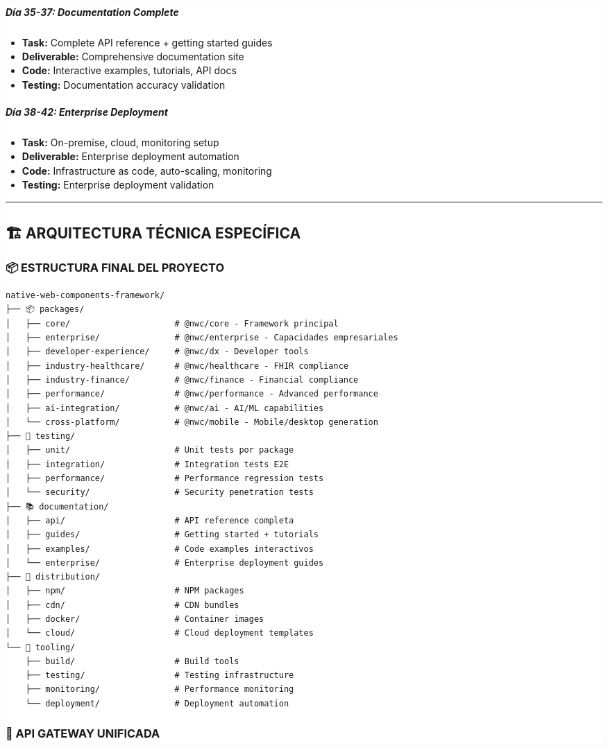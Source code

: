 ##### **Día 35-37: Documentation Complete**
- **Task:** Complete API reference + getting started guides
- **Deliverable:** Comprehensive documentation site
- **Code:** Interactive examples, tutorials, API docs
- **Testing:** Documentation accuracy validation

##### **Día 38-42: Enterprise Deployment**
- **Task:** On-premise, cloud, monitoring setup
- **Deliverable:** Enterprise deployment automation
- **Code:** Infrastructure as code, auto-scaling, monitoring
- **Testing:** Enterprise deployment validation

---

## **🏗️ ARQUITECTURA TÉCNICA ESPECÍFICA**

### **📦 ESTRUCTURA FINAL DEL PROYECTO**

```
native-web-components-framework/
├── 📦 packages/
│   ├── core/                     # @nwc/core - Framework principal
│   ├── enterprise/               # @nwc/enterprise - Capacidades empresariales
│   ├── developer-experience/     # @nwc/dx - Developer tools
│   ├── industry-healthcare/      # @nwc/healthcare - FHIR compliance
│   ├── industry-finance/         # @nwc/finance - Financial compliance
│   ├── performance/              # @nwc/performance - Advanced performance
│   ├── ai-integration/           # @nwc/ai - AI/ML capabilities
│   └── cross-platform/           # @nwc/mobile - Mobile/desktop generation
├── 🧪 testing/
│   ├── unit/                     # Unit tests por package
│   ├── integration/              # Integration tests E2E
│   ├── performance/              # Performance regression tests
│   └── security/                 # Security penetration tests
├── 📚 documentation/
│   ├── api/                      # API reference completa
│   ├── guides/                   # Getting started + tutorials
│   ├── examples/                 # Code examples interactivos
│   └── enterprise/               # Enterprise deployment guides
├── 🚀 distribution/
│   ├── npm/                      # NPM packages
│   ├── cdn/                      # CDN bundles
│   ├── docker/                   # Container images
│   └── cloud/                    # Cloud deployment templates
└── 🔧 tooling/
    ├── build/                    # Build tools
    ├── testing/                  # Testing infrastructure
    ├── monitoring/               # Performance monitoring
    └── deployment/               # Deployment automation
```

### **🎯 API GATEWAY UNIFICADA**

